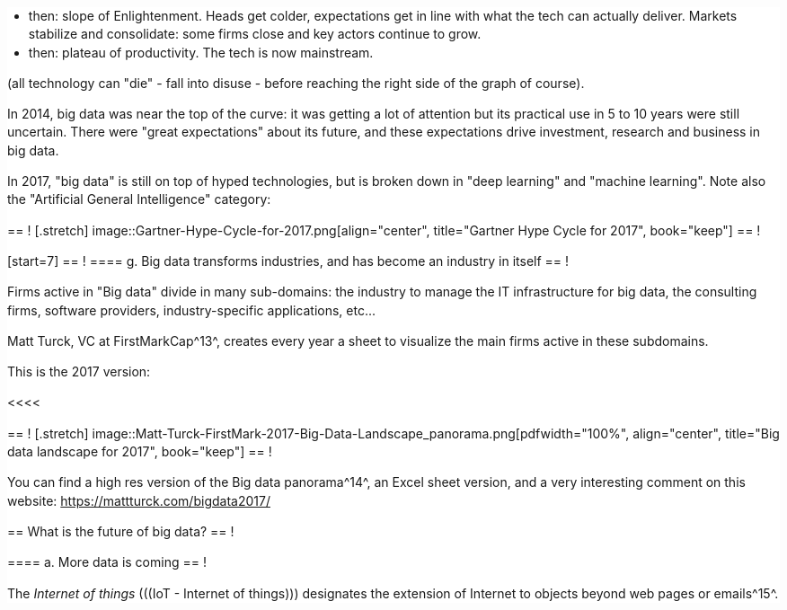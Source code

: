 
- then: slope of Enlightenment. Heads get colder, expectations get in line with what the tech can actually deliver. Markets stabilize and consolidate: some firms close and key actors continue to grow.
- then: plateau of productivity. The tech is now mainstream.

(all technology can "die" - fall into disuse - before reaching the right side of the graph of course).

In 2014, big data was near the top of the curve: it was getting a lot of attention but its practical use in 5 to 10 years were still uncertain. There were "great expectations" about its future, and these expectations drive investment, research and business in big data.



In 2017, "big data" is still on top of hyped technologies, but is broken down in "deep learning" and "machine learning". Note also the "Artificial General Intelligence" category:


== !
[.stretch]
image::Gartner-Hype-Cycle-for-2017.png[align="center", title="Gartner Hype Cycle for 2017", book="keep"]
== !



[start=7]
== !
==== g. Big data transforms industries, and has become an industry in itself
== !

Firms active in "Big data" divide in many sub-domains: the industry to manage the IT infrastructure for big data, the consulting firms, software providers, industry-specific applications, etc...

Matt Turck, VC at FirstMarkCap^13^, creates every year a sheet to visualize the main firms active in these subdomains.

This is the 2017 version:

<<<<

== !
[.stretch]
image::Matt-Turck-FirstMark-2017-Big-Data-Landscape_panorama.png[pdfwidth="100%", align="center", title="Big data landscape for 2017", book="keep"]
== !


You can find a high res version of the Big data panorama^14^, an Excel sheet version, and a very interesting comment on this website: https://mattturck.com/bigdata2017/

== What is the future of big data?
== !



==== a. More data is coming
== !

The *Internet of things* (((IoT - Internet of things))) designates the extension of Internet to objects beyond web pages or emails^15^.
